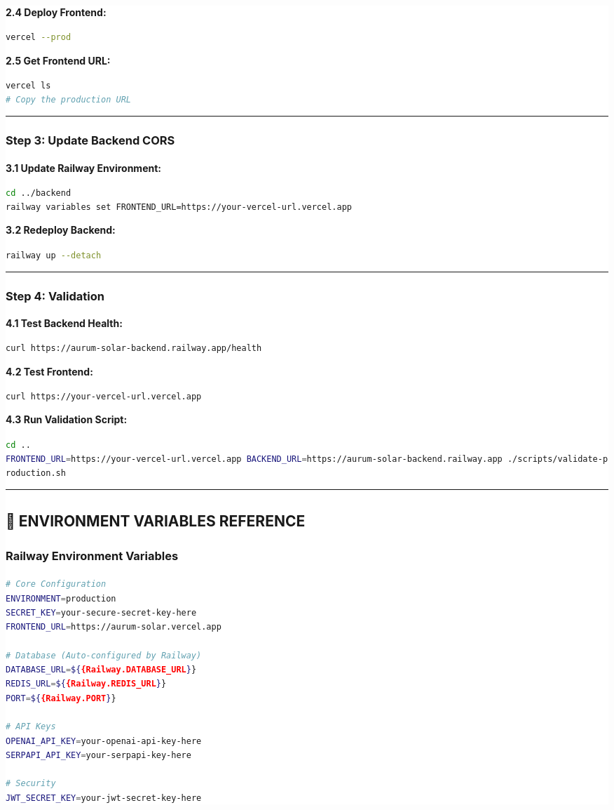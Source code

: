 **2.4 Deploy Frontend:**
```bash
vercel --prod
```

**2.5 Get Frontend URL:**
```bash
vercel ls
# Copy the production URL
```

---

### **Step 3: Update Backend CORS**

**3.1 Update Railway Environment:**
```bash
cd ../backend
railway variables set FRONTEND_URL=https://your-vercel-url.vercel.app
```

**3.2 Redeploy Backend:**
```bash
railway up --detach
```

---

### **Step 4: Validation**

**4.1 Test Backend Health:**
```bash
curl https://aurum-solar-backend.railway.app/health
```

**4.2 Test Frontend:**
```bash
curl https://your-vercel-url.vercel.app
```

**4.3 Run Validation Script:**
```bash
cd ..
FRONTEND_URL=https://your-vercel-url.vercel.app BACKEND_URL=https://aurum-solar-backend.railway.app ./scripts/validate-production.sh
```

---

## 🔧 **ENVIRONMENT VARIABLES REFERENCE**

### **Railway Environment Variables**
```bash
# Core Configuration
ENVIRONMENT=production
SECRET_KEY=your-secure-secret-key-here
FRONTEND_URL=https://aurum-solar.vercel.app

# Database (Auto-configured by Railway)
DATABASE_URL=${{Railway.DATABASE_URL}}
REDIS_URL=${{Railway.REDIS_URL}}
PORT=${{Railway.PORT}}

# API Keys
OPENAI_API_KEY=your-openai-api-key-here
SERPAPI_API_KEY=your-serpapi-key-here

# Security
JWT_SECRET_KEY=your-jwt-secret-key-here
```